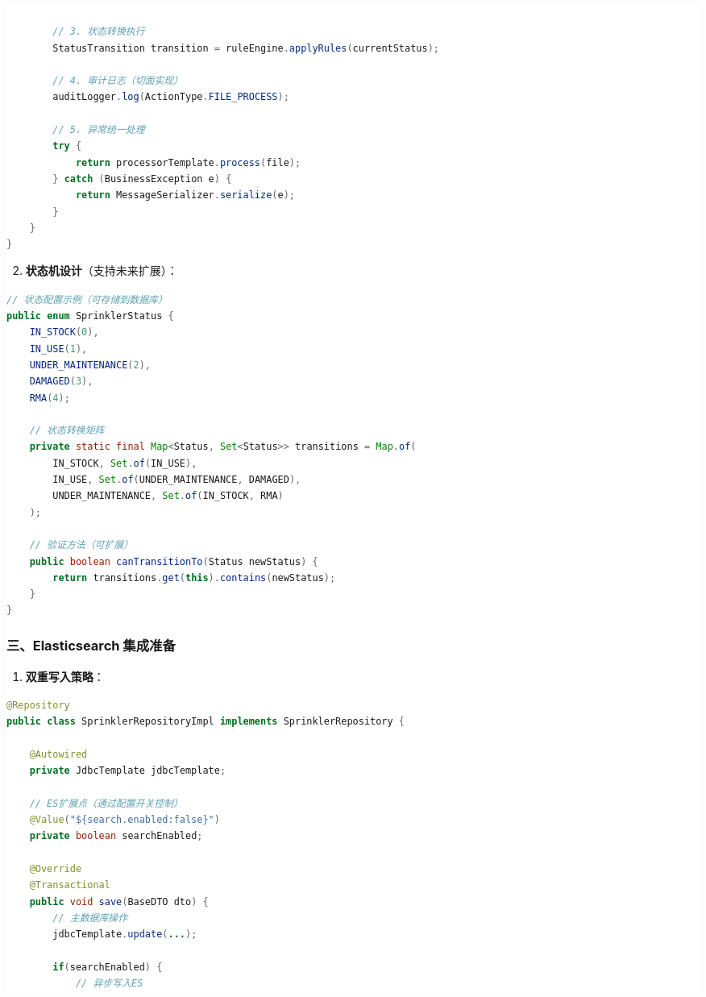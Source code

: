 ```java

        // 3. 状态转换执行
        StatusTransition transition = ruleEngine.applyRules(currentStatus);

        // 4. 审计日志（切面实现）
        auditLogger.log(ActionType.FILE_PROCESS);

        // 5. 异常统一处理
        try {
            return processorTemplate.process(file);
        } catch (BusinessException e) {
            return MessageSerializer.serialize(e);
        }
    }
}
```

2. **状态机设计**（支持未来扩展）：

```java
// 状态配置示例（可存储到数据库）
public enum SprinklerStatus {
    IN_STOCK(0),
    IN_USE(1),
    UNDER_MAINTENANCE(2),
    DAMAGED(3),
    RMA(4);

    // 状态转换矩阵
    private static final Map<Status, Set<Status>> transitions = Map.of(
        IN_STOCK, Set.of(IN_USE),
        IN_USE, Set.of(UNDER_MAINTENANCE, DAMAGED),
        UNDER_MAINTENANCE, Set.of(IN_STOCK, RMA)
    );

    // 验证方法（可扩展）
    public boolean canTransitionTo(Status newStatus) {
        return transitions.get(this).contains(newStatus);
    }
}
```

### 三、Elasticsearch 集成准备

1. **双重写入策略**：

```java
@Repository
public class SprinklerRepositoryImpl implements SprinklerRepository {

    @Autowired
    private JdbcTemplate jdbcTemplate;

    // ES扩展点（通过配置开关控制）
    @Value("${search.enabled:false}")
    private boolean searchEnabled;

    @Override
    @Transactional
    public void save(BaseDTO dto) {
        // 主数据库操作
        jdbcTemplate.update(...);

        if(searchEnabled) {
            // 异步写入ES
```